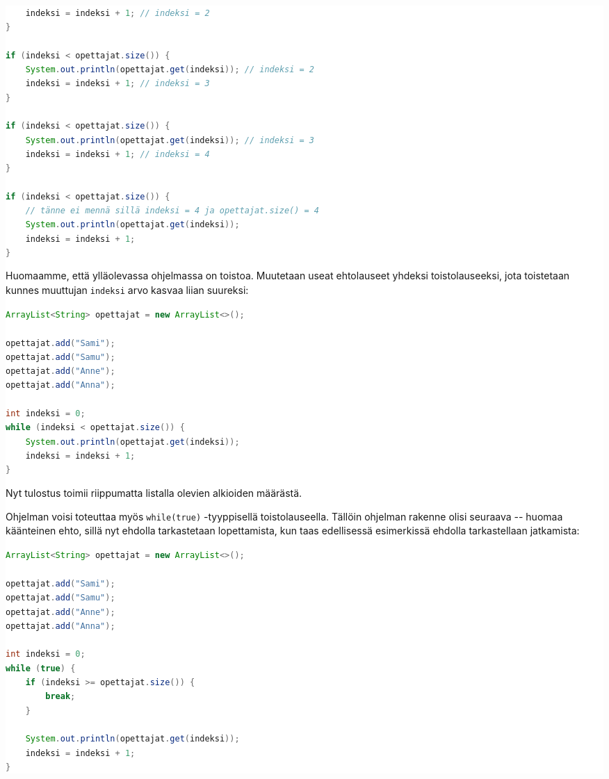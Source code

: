 ```java
    indeksi = indeksi + 1; // indeksi = 2
}

if (indeksi < opettajat.size()) {
    System.out.println(opettajat.get(indeksi)); // indeksi = 2
    indeksi = indeksi + 1; // indeksi = 3
}

if (indeksi < opettajat.size()) {
    System.out.println(opettajat.get(indeksi)); // indeksi = 3
    indeksi = indeksi + 1; // indeksi = 4
}

if (indeksi < opettajat.size()) {
    // tänne ei mennä sillä indeksi = 4 ja opettajat.size() = 4
    System.out.println(opettajat.get(indeksi));
    indeksi = indeksi + 1;
}
```


Huomaamme, että ylläolevassa ohjelmassa on toistoa. Muutetaan useat ehtolauseet yhdeksi toistolauseeksi, jota toistetaan kunnes muuttujan `indeksi` arvo kasvaa liian suureksi:


```java
ArrayList<String> opettajat = new ArrayList<>();

opettajat.add("Sami");
opettajat.add("Samu");
opettajat.add("Anne");
opettajat.add("Anna");

int indeksi = 0;
while (indeksi < opettajat.size()) {
    System.out.println(opettajat.get(indeksi));
    indeksi = indeksi + 1;
}
```


Nyt tulostus toimii riippumatta listalla olevien alkioiden määrästä.



Ohjelman voisi toteuttaa myös `while(true)` -tyyppisellä toistolauseella. Tällöin ohjelman rakenne olisi seuraava -- huomaa käänteinen ehto, sillä nyt ehdolla tarkastetaan lopettamista, kun taas edellisessä esimerkissä ehdolla tarkastellaan jatkamista:



```java
ArrayList<String> opettajat = new ArrayList<>();

opettajat.add("Sami");
opettajat.add("Samu");
opettajat.add("Anne");
opettajat.add("Anna");

int indeksi = 0;
while (true) {
    if (indeksi >= opettajat.size()) {
        break;
    }

    System.out.println(opettajat.get(indeksi));
    indeksi = indeksi + 1;
}
```
